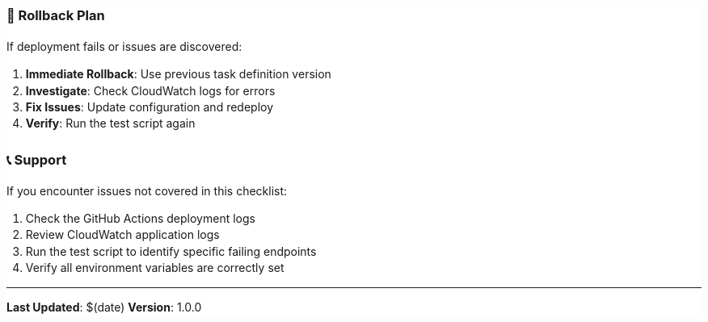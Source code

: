 ### 🔄 Rollback Plan

If deployment fails or issues are discovered:

1. **Immediate Rollback**: Use previous task definition version
2. **Investigate**: Check CloudWatch logs for errors
3. **Fix Issues**: Update configuration and redeploy
4. **Verify**: Run the test script again

### 📞 Support

If you encounter issues not covered in this checklist:

1. Check the GitHub Actions deployment logs
2. Review CloudWatch application logs
3. Run the test script to identify specific failing endpoints
4. Verify all environment variables are correctly set

---

**Last Updated**: $(date)
**Version**: 1.0.0
